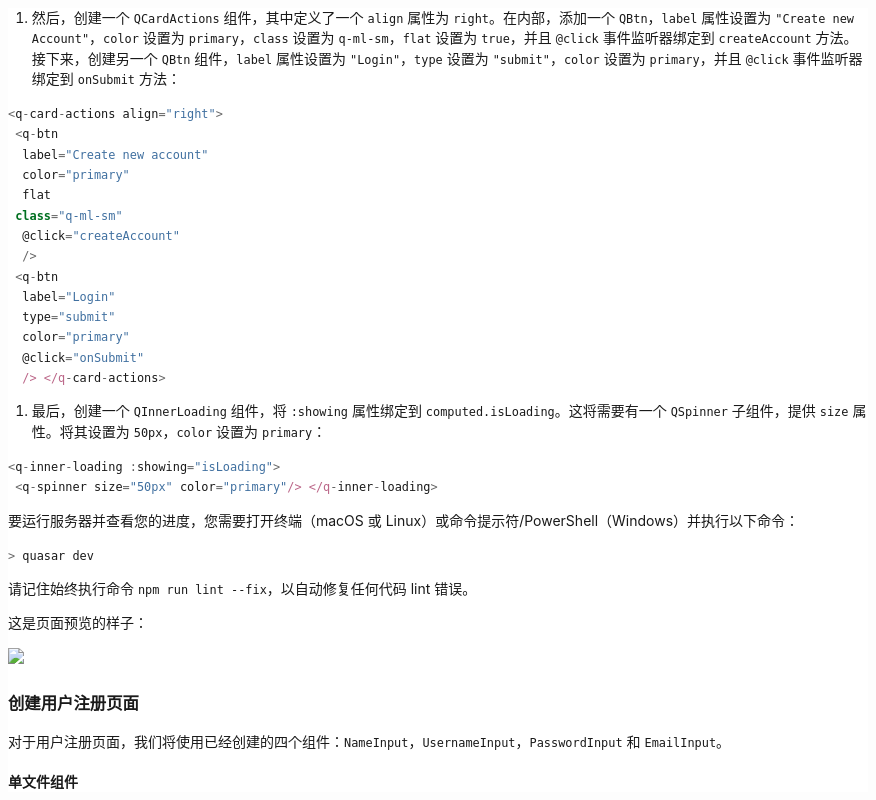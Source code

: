 1.  然后，创建一个 `QCardActions` 组件，其中定义了一个 `align` 属性为 `right`。在内部，添加一个 `QBtn`，`label` 属性设置为 `"Create new Account"`，`color` 设置为 `primary`，`class` 设置为 `q-ml-sm`，`flat` 设置为 `true`，并且 `@click` 事件监听器绑定到 `createAccount` 方法。接下来，创建另一个 `QBtn` 组件，`label` 属性设置为 `"Login"`，`type` 设置为 `"submit"`，`color` 设置为 `primary`，并且 `@click` 事件监听器绑定到 `onSubmit` 方法：

```js
<q-card-actions align="right">
 <q-btn
  label="Create new account"
  color="primary"
  flat
 class="q-ml-sm"
  @click="createAccount"
  />
 <q-btn
  label="Login"
  type="submit"
  color="primary"
  @click="onSubmit"
  /> </q-card-actions>
```

1.  最后，创建一个 `QInnerLoading` 组件，将 `:showing` 属性绑定到 `computed.isLoading`。这将需要有一个 `QSpinner` 子组件，提供 `size` 属性。将其设置为 `50px`，`color` 设置为 `primary`：

```js
<q-inner-loading :showing="isLoading">
 <q-spinner size="50px" color="primary"/> </q-inner-loading>
```

要运行服务器并查看您的进度，您需要打开终端（macOS 或 Linux）或命令提示符/PowerShell（Windows）并执行以下命令：

```js
> quasar dev
```

请记住始终执行命令 `npm run lint --fix`，以自动修复任何代码 lint 错误。

这是页面预览的样子：

![](img/24406191-9d75-4c7f-80f1-f28a74bb3517.png)

### 创建用户注册页面

对于用户注册页面，我们将使用已经创建的四个组件：`NameInput`，`UsernameInput`，`PasswordInput` 和 `EmailInput`。

#### 单文件组件 <script> 部分

在这里，我们将创建用户注册页面的 `<script>` 部分：

1.  在 **`src/pages` ** 文件夹中，创建一个名为 `SignUp.vue` 的新文件并打开它。

1.  从 `vuex` 包中导入 `mapActions` 和 `mapGetters` 函数：

```js
import { mapActions, mapGetters } from 'vuex';
```
